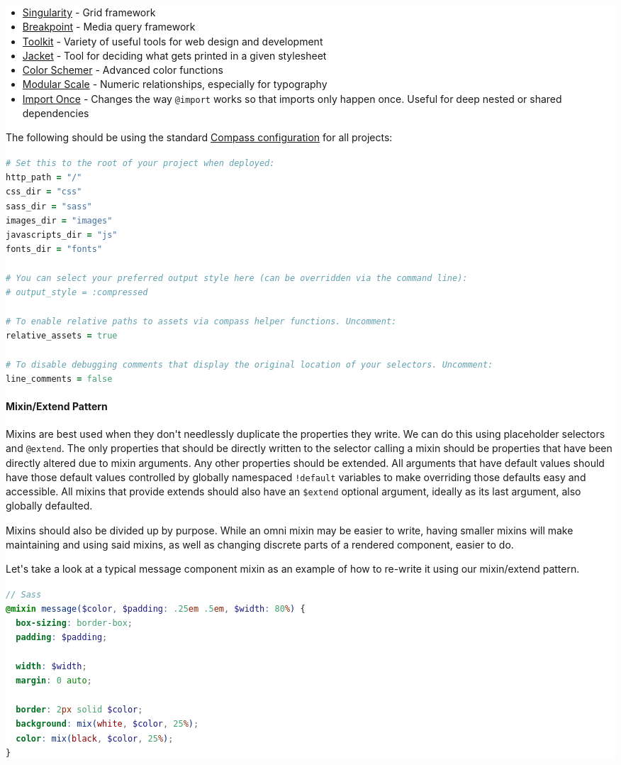 * [Singularity](https://github.com/Team-Sass/Singularity) - Grid framework
* [Breakpoint](https://github.com/Team-Sass/breakpoint) - Media query framework
* [Toolkit](https://github.com/team-sass/toolkit) - Variety of useful tools for web design and development
* [Jacket](https://github.com/Team-Sass/jacket) - Tool for deciding what gets printed in a given stylesheet
* [Color Schemer](https://github.com/Team-Sass/color-schemer) - Advanced color functions
* [Modular Scale](https://github.com/Team-Sass/modular-scale) - Numeric relationships, especially for typography
* [Import Once](https://github.com/chriseppstein/compass/blob/master/import-once/README.md) - Changes the way `@import` works so that imports only happen once. Useful for deep nested or shared dependencies

The following should be using the standard [Compass configuration](http://compass-style.org/help/tutorials/configuration-reference/) for all projects:

```ruby
# Set this to the root of your project when deployed:
http_path = "/"
css_dir = "css"
sass_dir = "sass"
images_dir = "images"
javascripts_dir = "js"
fonts_dir = "fonts"

# You can select your preferred output style here (can be overridden via the command line):
# output_style = :compressed

# To enable relative paths to assets via compass helper functions. Uncomment:
relative_assets = true

# To disable debugging comments that display the original location of your selectors. Uncomment:
line_comments = false
```


#### Mixin/Extend Pattern

Mixins are best used when they don't needlessly duplicate the properties they write. We can do this using placeholder selectors and `@extend`. The only properties that should be directly written to the selector calling a mixin should be properties that have been directly altered due to mixin arguments. Any other properties should be extended. All arguments that have default values should have those default values controlled by globally namespaced `!default` variables to make overriding those defaults easy and accessible. All mixins that provide extends should also have an `$extend` optional argument, ideally as its last argument, also globally defaulted.

Mixins should also be divided up by purpose. While an omni mixin may be easier to write, having smaller mixins will make maintaining and using said mixins, as well as changing discrete parts of a rendered component, easier to do.

Let's take a look at a typical message component mixin as an example of how to re-write it using our mixin/extend pattern.

```scss
// Sass
@mixin message($color, $padding: .25em .5em, $width: 80%) {
  box-sizing: border-box;
  padding: $padding;

  width: $width;
  margin: 0 auto;

  border: 2px solid $color;
  background: mix(white, $color, 25%);
  color: mix(black, $color, 25%);
}

```